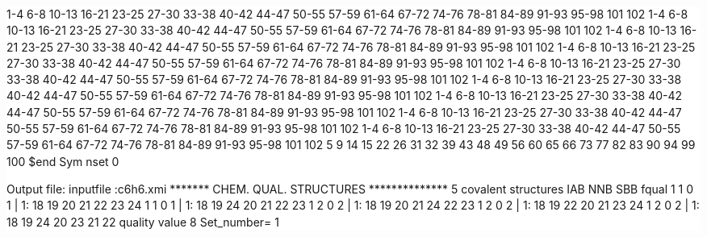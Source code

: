 1-4 6-8 10-13 16-21 23-25 27-30 33-38 40-42 44-47 50-55 57-59 61-64 67-72 74-76 78-81 84-89 91-93 95-98 101 102
1-4 6-8 10-13 16-21 23-25 27-30 33-38 40-42 44-47 50-55 57-59 61-64 67-72 74-76 78-81 84-89 91-93 95-98 101 102
1-4 6-8 10-13 16-21 23-25 27-30 33-38 40-42 44-47 50-55 57-59 61-64 67-72 74-76 78-81 84-89 91-93 95-98 101 102
1-4 6-8 10-13 16-21 23-25 27-30 33-38 40-42 44-47 50-55 57-59 61-64 67-72 74-76 78-81 84-89 91-93 95-98 101 102
1-4 6-8 10-13 16-21 23-25 27-30 33-38 40-42 44-47 50-55 57-59 61-64 67-72 74-76 78-81 84-89 91-93 95-98 101 102
1-4 6-8 10-13 16-21 23-25 27-30 33-38 40-42 44-47 50-55 57-59 61-64 67-72 74-76 78-81 84-89 91-93 95-98 101 102
1-4 6-8 10-13 16-21 23-25 27-30 33-38 40-42 44-47 50-55 57-59 61-64 67-72 74-76 78-81 84-89 91-93 95-98 101 102
1-4 6-8 10-13 16-21 23-25 27-30 33-38 40-42 44-47 50-55 57-59 61-64 67-72 74-76 78-81 84-89 91-93 95-98 101 102
1-4 6-8 10-13 16-21 23-25 27-30 33-38 40-42 44-47 50-55 57-59 61-64 67-72 74-76 78-81 84-89 91-93 95-98 101 102
5 9 14 15
22 26 31 32
39 43 48 49
56 60 65 66
73 77 82 83
90 94 99 100
$end
Sym
nset 0

Output file:
inputfile :c6h6.xmi
 ******* CHEM. QUAL. STRUCTURES **************
           5  covalent structures
 IAB NNB SBB fqual
  1   1   0   1 | 1: 18   19  20  21  22  23  24
  1   1   0   1 | 1: 18   19  24  20  21  22  23
  1   2   0   2 | 1: 18   19  20  21  24  22  23
  1   2   0   2 | 1: 18   19  22  20  21  23  24
  1   2   0   2 | 1: 18   19  24  20  23  21  22
quality value  8
 Set_number=           1

